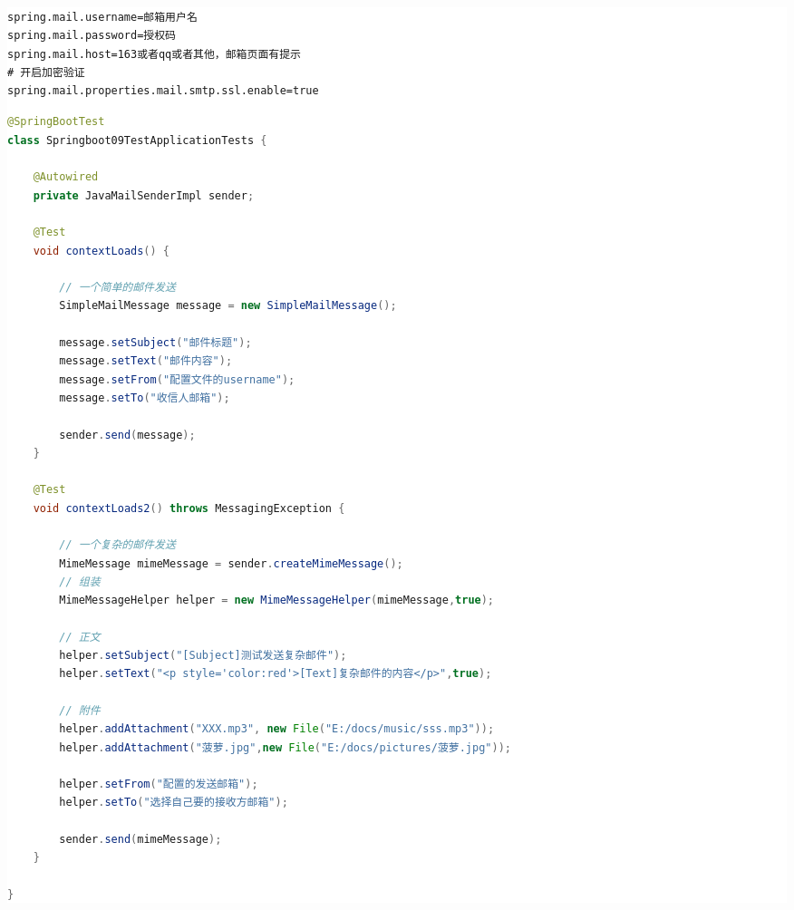 ```xml
spring.mail.username=邮箱用户名
spring.mail.password=授权码
spring.mail.host=163或者qq或者其他，邮箱页面有提示
# 开启加密验证
spring.mail.properties.mail.smtp.ssl.enable=true
```

```java
@SpringBootTest
class Springboot09TestApplicationTests {

    @Autowired
    private JavaMailSenderImpl sender;

    @Test
    void contextLoads() {

        // 一个简单的邮件发送
        SimpleMailMessage message = new SimpleMailMessage();

        message.setSubject("邮件标题");
        message.setText("邮件内容");
        message.setFrom("配置文件的username");
        message.setTo("收信人邮箱");

        sender.send(message);
    }

    @Test
    void contextLoads2() throws MessagingException {

        // 一个复杂的邮件发送
        MimeMessage mimeMessage = sender.createMimeMessage();
        // 组装
        MimeMessageHelper helper = new MimeMessageHelper(mimeMessage,true);

        // 正文
        helper.setSubject("[Subject]测试发送复杂邮件");
        helper.setText("<p style='color:red'>[Text]复杂邮件的内容</p>",true);

        // 附件
        helper.addAttachment("XXX.mp3", new File("E:/docs/music/sss.mp3"));
        helper.addAttachment("菠萝.jpg",new File("E:/docs/pictures/菠萝.jpg"));

        helper.setFrom("配置的发送邮箱");
        helper.setTo("选择自己要的接收方邮箱");

        sender.send(mimeMessage);
    }

}
```
